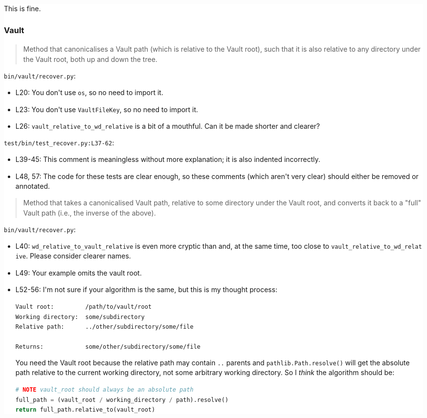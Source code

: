 This is fine.

### Vault

> Method that canonicalises a Vault path (which is relative to the Vault
> root), such that it is also relative to any directory under the Vault
> root, both up and down the tree.

`bin/vault/recover.py`:

* L20: You don't use `os`, so no need to import it.

* L23: You don't use `VaultFileKey`, so no need to import it.

* L26: `vault_relative_to_wd_relative` is a bit of a mouthful. Can it be
  made shorter and clearer?

`test/bin/test_recover.py:L37-62`:

* L39-45: This comment is meaningless without more explanation; it is
  also indented incorrectly.

* L48, 57: The code for these tests are clear enough, so these comments
  (which aren't very clear) should either be removed or annotated.

> Method that takes a canonicalised Vault path, relative to some
> directory under the Vault root, and converts it back to a "full" Vault
> path (i.e., the inverse of the above).

`bin/vault/recover.py`:

* L40: `wd_relative_to_vault_relative` is even more cryptic than and, at
  the same time, too close to `vault_relative_to_wd_relative`. Please
  consider clearer names.

* L49: Your example omits the vault root.

* L52-56: I'm not sure if your algorithm is the same, but this is my
  thought process:

  ```
  Vault root:         /path/to/vault/root
  Working directory:  some/subdirectory
  Relative path:      ../other/subdirectory/some/file

  Returns:            some/other/subdirectory/some/file
  ```

  You need the Vault root because the relative path may contain `..`
  parents and `pathlib.Path.resolve()` will get the absolute path
  relative to the current working directory, not some arbitrary working
  directory. So I _think_ the algorithm should be:

  ```python
  # NOTE vault_root should always be an absolute path
  full_path = (vault_root / working_directory / path).resolve()
  return full_path.relative_to(vault_root)
  ```
